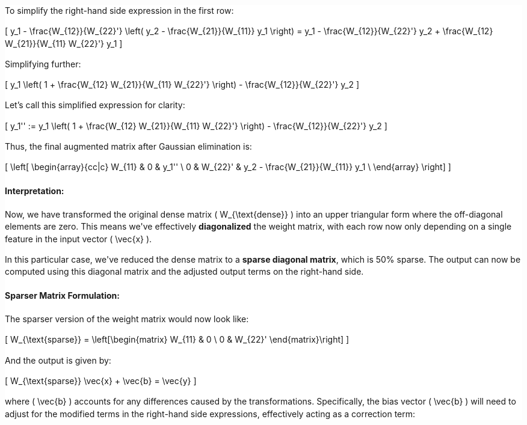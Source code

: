 To simplify the right-hand side expression in the first row:

\[
y_1 - \frac{W_{12}}{W_{22}'} \left( y_2 - \frac{W_{21}}{W_{11}} y_1 \right) = y_1 - \frac{W_{12}}{W_{22}'} y_2 + \frac{W_{12} W_{21}}{W_{11} W_{22}'} y_1
\]

Simplifying further:

\[
y_1 \left( 1 + \frac{W_{12} W_{21}}{W_{11} W_{22}'} \right) - \frac{W_{12}}{W_{22}'} y_2
\]

Let’s call this simplified expression for clarity:

\[
y_1'' := y_1 \left( 1 + \frac{W_{12} W_{21}}{W_{11} W_{22}'} \right) - \frac{W_{12}}{W_{22}'} y_2
\]

Thus, the final augmented matrix after Gaussian elimination is:

\[
\left[
    \begin{array}{cc|c}
        W_{11} & 0 & y_1'' \\
        0 & W_{22}' & y_2 - \frac{W_{21}}{W_{11}} y_1 \\
    \end{array}
\right]
\]

#### **Interpretation:**

Now, we have transformed the original dense matrix \( W_{\text{dense}} \) into an upper triangular form where the off-diagonal elements are zero. This means we've effectively **diagonalized** the weight matrix, with each row now only depending on a single feature in the input vector \( \vec{x} \).

In this particular case, we've reduced the dense matrix to a **sparse diagonal matrix**, which is 50% sparse. The output can now be computed using this diagonal matrix and the adjusted output terms on the right-hand side.

#### **Sparser Matrix Formulation:**

The sparser version of the weight matrix would now look like:

\[
W_{\text{sparse}} = \left[\begin{matrix} W_{11} & 0 \\ 0 & W_{22}' \end{matrix}\right]
\]

And the output is given by:

\[
W_{\text{sparse}} \vec{x} + \vec{b} = \vec{y}
\]

where \( \vec{b} \) accounts for any differences caused by the transformations. Specifically, the bias vector \( \vec{b} \) will need to adjust for the modified terms in the right-hand side expressions, effectively acting as a correction term:
